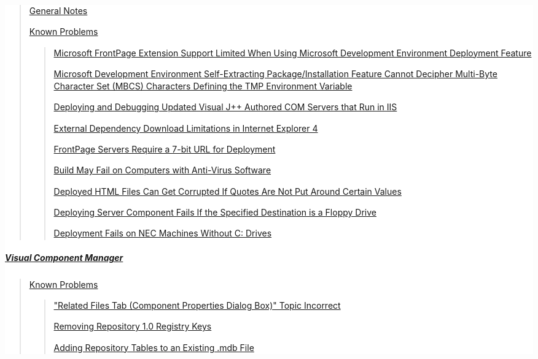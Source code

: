 > <div id="SBPChild">
> 
> [General Notes](#SBPGeneralNotes)
> 
> [Known Problems](# "Click to expand or collapse.")
> 
> > <div id="SBPKnownProblemsChild">
> > 
> > [Microsoft FrontPage Extension Support Limited When Using Microsoft Development Environment Deployment Feature](#FrontPageExtensionsupportlimited)
> > 
> > [Microsoft Development Environment Self-Extracting Package/Installation Feature Cannot Decipher Multi-Byte Character Set (MBCS) Characters Defining the TMP Environment Variable](#CannotDecipherMultiByteCharacterSet)
> > 
> > [Deploying and Debugging Updated Visual J++ Authored COM Servers that Run in IIS](#Deployinganddebuggingupdated)
> > 
> > [External Dependency Download Limitations in Internet Explorer 4](#ExternalDependencyDownloadlimitationsinIE4)
> > 
> > [FrontPage Servers Require a 7-bit URL for Deployment](#FrontPageServersRequitea7bitURL)
> > 
> > [Build May Fail on Computers with Anti-Virus Software](#BuildMayFailonComputerswithAntiVirusSoftware)
> > 
> > [Deployed HTML Files Can Get Corrupted If Quotes Are Not Put Around Certain Values](#DeployedHTMLFilesCanGetCorrupted)
> > 
> > [Deploying Server Component Fails If the Specified Destination is a Floppy Drive](#DeployingServerComponentFails)
> > 
> > [Deployment Fails on NEC Machines Without C: Drives](#DeploymentfailsonNECmachineswithoutCdrives)
> > 
> > </div>
> 
> </div>

##### [Visual Component Manager](# "Click to expand or collapse.")

> <div id="VCMChild">
> 
> [Known Problems](# "Click to expand or collapse.")
> 
> > <div id="VCMKnownProblemsChild">
> > 
> > ["Related Files Tab (Component Properties Dialog Box)" Topic Incorrect](#RelatedFilesTab)
> > 
> > [Removing Repository 1.0 Registry Keys](#RemovingRepository10RegistryKeys)
> > 
> > [Adding Repository Tables to an Existing .mdb File](#AddingrepositorytablestoanexistingMDBfile)
> > 
> > </div>
> 
> </div>
